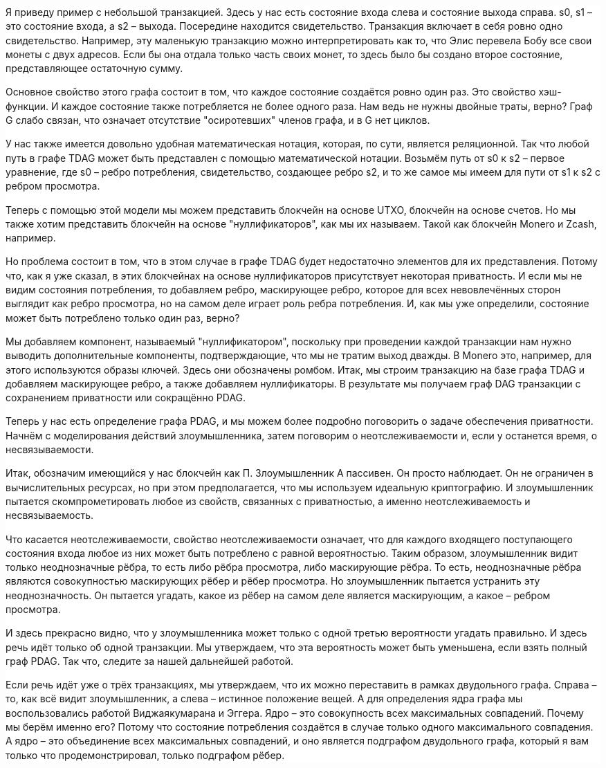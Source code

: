 Я приведу пример с небольшой транзакцией. Здесь у нас есть состояние входа слева и состояние выхода справа. s0, s1 – это состояние входа, а s2 – выхода. Посередине находится свидетельство. Транзакция включает в себя ровно одно свидетельство. Например, эту маленькую транзакцию можно интерпретировать как то, что Элис перевела Бобу все свои монеты с двух адресов. Если бы она отдала только часть своих монет, то здесь было бы создано второе состояние, представляющее остаточную сумму.

Основное свойство этого графа состоит в том, что каждое состояние создаётся ровно один раз. Это свойство хэш-функции. И каждое состояние также потребляется не более одного раза. Нам ведь не нужны двойные траты, верно? Граф G слабо связан, что означает отсутствие "осиротевших" членов графа, и в G нет циклов.

У нас также имеется довольно удобная математическая нотация, которая, по сути, является реляционной. Так что любой путь в графе TDAG может быть представлен с помощью математической нотации. Возьмём путь от s0 к s2 – первое уравнение, где s0 – ребро потребления, свидетельство, создающее ребро s2, и то же самое мы имеем для пути от s1 к s2 с ребром просмотра.

Теперь с помощью этой модели мы можем представить блокчейн на основе UTXO, блокчейн на основе счетов. Но мы также хотим представить блокчейн на основе "нуллификаторов", как мы их называем. Такой как блокчейн Monero и Zcash, например.

Но проблема состоит в том, что в этом случае в графе TDAG будет недостаточно элементов для их представления. Потому что, как я уже сказал, в этих блокчейнах на основе нуллификаторов присутствует некоторая приватность. И если мы не видим состояния потребления, то добавляем ребро, маскирующее ребро, которое для всех невовлечённых сторон выглядит как ребро просмотра, но на самом деле играет роль ребра потребления. И, как мы уже определили, состояние может быть потреблено только один раз, верно?

Мы добавляем компонент, называемый "нуллификатором", поскольку при проведении каждой транзакции нам нужно выводить дополнительные компоненты, подтверждающие, что мы не тратим выход дважды. В Monero это, например, для этого используются образы ключей. Здесь они обозначены ромбом. Итак, мы строим транзакцию на базе графа TDAG и добавляем маскирующее ребро, а также добавляем нуллификаторы. В результате мы получаем граф DAG транзакции с сохранением приватности или сокращённо PDAG.

Теперь у нас есть определение графа PDAG, и мы можем более подробно поговорить о задаче обеспечения приватности. Начнём с моделирования действий злоумышленника, затем поговорим о неотслеживаемости и, если у останется время, о несвязываемости.

Итак, обозначим имеющийся у нас блокчейн как П. Злоумышленник A пассивен. Он просто наблюдает. Он не ограничен в вычислительных ресурсах, но при этом предполагается, что мы используем идеальную криптографию. И злоумышленник пытается скомпрометировать любое из свойств, связанных с приватностью, а именно неотслеживаемость и несвязываемость.

Что касается неотслеживаемости, свойство неотслеживаемости означает, что для каждого входящего поступающего состояния входа любое из них может быть потреблено с равной вероятностью. Таким образом, злоумышленник видит только неоднозначные рёбра, то есть либо рёбра просмотра, либо маскирующие рёбра. То есть, неоднозначные рёбра являются совокупностью маскирующих рёбер и рёбер просмотра. Но злоумышленник пытается устранить эту неоднозначность. Он пытается угадать, какое из рёбер на самом деле является маскирующим, а какое – ребром просмотра.

И здесь прекрасно видно, что у злоумышленника может только с одной третью вероятности угадать правильно. И здесь речь идёт только об одной транзакции. Мы утверждаем, что эта вероятность может быть уменьшена, если взять полный граф PDAG. Так что, следите за нашей дальнейшей работой.

Если речь идёт уже о трёх транзакциях, мы утверждаем, что их можно переставить в рамках двудольного графа. Справа – то, как всё видит злоумышленник, а слева – истинное положение вещей. А для определения ядра графа мы воспользовались работой Виджаякумарана и Эггера. Ядро – это совокупность всех максимальных совпадений. Почему мы берём именно его? Потому что состояние потребления создаётся в случае только одного максимального совпадения. А ядро – это объединение всех максимальных совпадений, и оно является подграфом двудольного графа, который я вам только что продемонстрировал, только подграфом рёбер.
